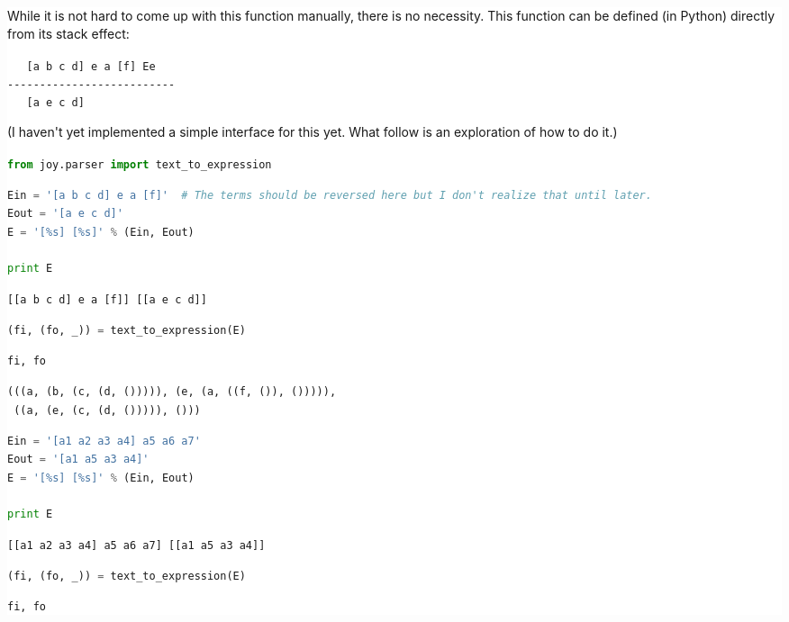 While it is not hard to come up with this function manually, there is no necessity.  This function can be defined (in Python) directly from its stack effect:

       [a b c d] e a [f] Ee
    --------------------------
       [a e c d]

(I haven't yet implemented a simple interface for this yet.  What follow is an exploration of how to do it.)


```python
from joy.parser import text_to_expression
```


```python
Ein = '[a b c d] e a [f]'  # The terms should be reversed here but I don't realize that until later.
Eout = '[a e c d]'
E = '[%s] [%s]' % (Ein, Eout)

print E
```

    [[a b c d] e a [f]] [[a e c d]]



```python
(fi, (fo, _)) = text_to_expression(E)
```


```python
fi, fo
```




    (((a, (b, (c, (d, ())))), (e, (a, ((f, ()), ())))),
     ((a, (e, (c, (d, ())))), ()))




```python
Ein = '[a1 a2 a3 a4] a5 a6 a7'
Eout = '[a1 a5 a3 a4]'
E = '[%s] [%s]' % (Ein, Eout)

print E
```

    [[a1 a2 a3 a4] a5 a6 a7] [[a1 a5 a3 a4]]



```python
(fi, (fo, _)) = text_to_expression(E)
```


```python
fi, fo
```
